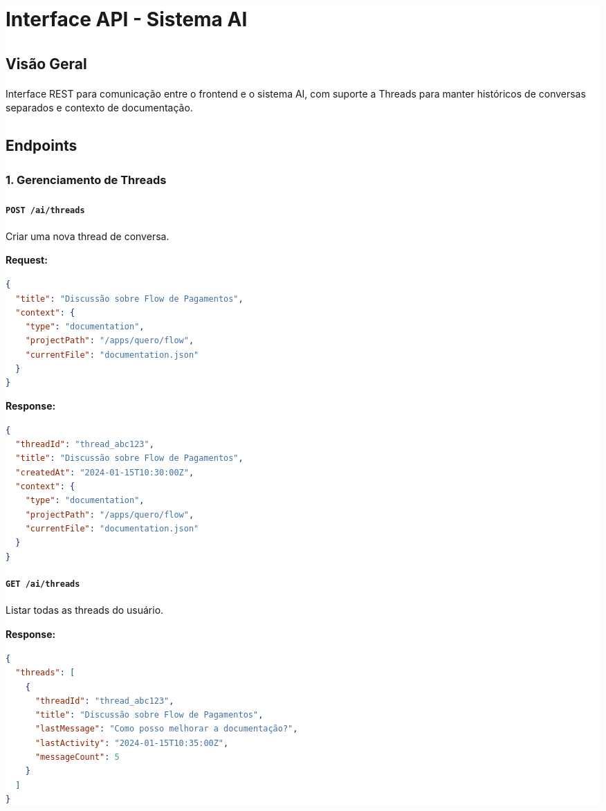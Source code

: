 # Interface API - Sistema AI

## Visão Geral

Interface REST para comunicação entre o frontend e o sistema AI, com suporte a Threads para manter históricos de conversas separados e contexto de documentação.

## Endpoints

### 1. Gerenciamento de Threads

#### `POST /ai/threads`
Criar uma nova thread de conversa.

**Request:**
```json
{
  "title": "Discussão sobre Flow de Pagamentos",
  "context": {
    "type": "documentation",
    "projectPath": "/apps/quero/flow",
    "currentFile": "documentation.json"
  }
}
```

**Response:**
```json
{
  "threadId": "thread_abc123",
  "title": "Discussão sobre Flow de Pagamentos",
  "createdAt": "2024-01-15T10:30:00Z",
  "context": {
    "type": "documentation",
    "projectPath": "/apps/quero/flow",
    "currentFile": "documentation.json"
  }
}
```

#### `GET /ai/threads`
Listar todas as threads do usuário.

**Response:**
```json
{
  "threads": [
    {
      "threadId": "thread_abc123",
      "title": "Discussão sobre Flow de Pagamentos",
      "lastMessage": "Como posso melhorar a documentação?",
      "lastActivity": "2024-01-15T10:35:00Z",
      "messageCount": 5
    }
  ]
}
```
